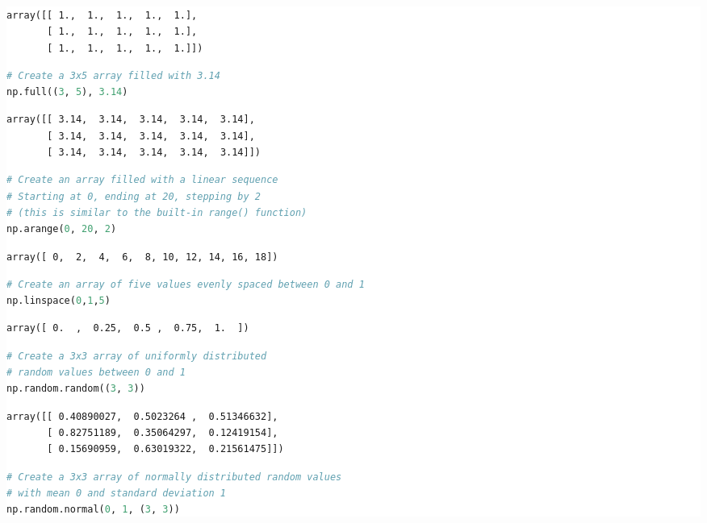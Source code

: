 


    array([[ 1.,  1.,  1.,  1.,  1.],
           [ 1.,  1.,  1.,  1.,  1.],
           [ 1.,  1.,  1.,  1.,  1.]])




```python
# Create a 3x5 array filled with 3.14
np.full((3, 5), 3.14)
```




    array([[ 3.14,  3.14,  3.14,  3.14,  3.14],
           [ 3.14,  3.14,  3.14,  3.14,  3.14],
           [ 3.14,  3.14,  3.14,  3.14,  3.14]])




```python
# Create an array filled with a linear sequence
# Starting at 0, ending at 20, stepping by 2
# (this is similar to the built-in range() function)
np.arange(0, 20, 2)
```




    array([ 0,  2,  4,  6,  8, 10, 12, 14, 16, 18])




```python
# Create an array of five values evenly spaced between 0 and 1
np.linspace(0,1,5)
```




    array([ 0.  ,  0.25,  0.5 ,  0.75,  1.  ])




```python
# Create a 3x3 array of uniformly distributed
# random values between 0 and 1
np.random.random((3, 3))
```




    array([[ 0.40890027,  0.5023264 ,  0.51346632],
           [ 0.82751189,  0.35064297,  0.12419154],
           [ 0.15690959,  0.63019322,  0.21561475]])




```python
# Create a 3x3 array of normally distributed random values
# with mean 0 and standard deviation 1
np.random.normal(0, 1, (3, 3))
```
